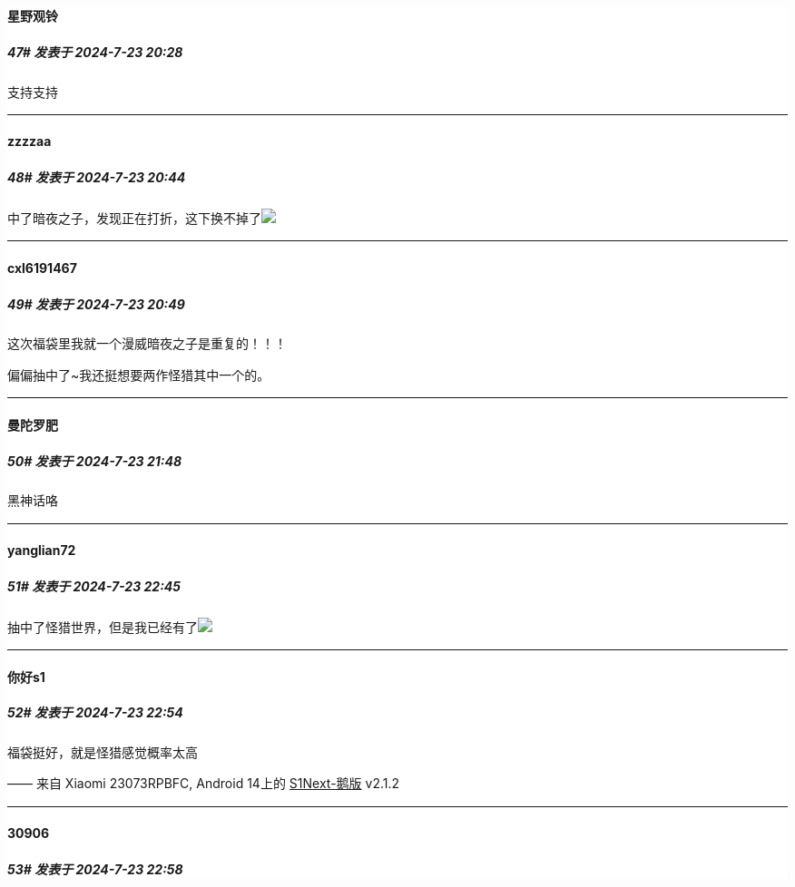 ####  星野观铃  
##### 47#       发表于 2024-7-23 20:28

支持支持


*****

####  zzzzaa  
##### 48#       发表于 2024-7-23 20:44

中了暗夜之子，发现正在打折，这下换不掉了<img src="https://static.saraba1st.com/image/smiley/face2017/018.png" referrerpolicy="no-referrer">


*****

####  cxl6191467  
##### 49#       发表于 2024-7-23 20:49

这次福袋里我就一个漫威暗夜之子是重复的！！！

偏偏抽中了~我还挺想要两作怪猎其中一个的。


*****

####  曼陀罗肥  
##### 50#       发表于 2024-7-23 21:48

黑神话咯


*****

####  yanglian72  
##### 51#       发表于 2024-7-23 22:45

抽中了怪猎世界，但是我已经有了<img src="https://static.saraba1st.com/image/smiley/face2017/001.png" referrerpolicy="no-referrer">


*****

####  你好s1  
##### 52#       发表于 2024-7-23 22:54

福袋挺好，就是怪猎感觉概率太高

—— 来自 Xiaomi 23073RPBFC, Android 14上的 [S1Next-鹅版](https://github.com/ykrank/S1-Next/releases) v2.1.2

*****

####  30906  
##### 53#       发表于 2024-7-23 22:58
